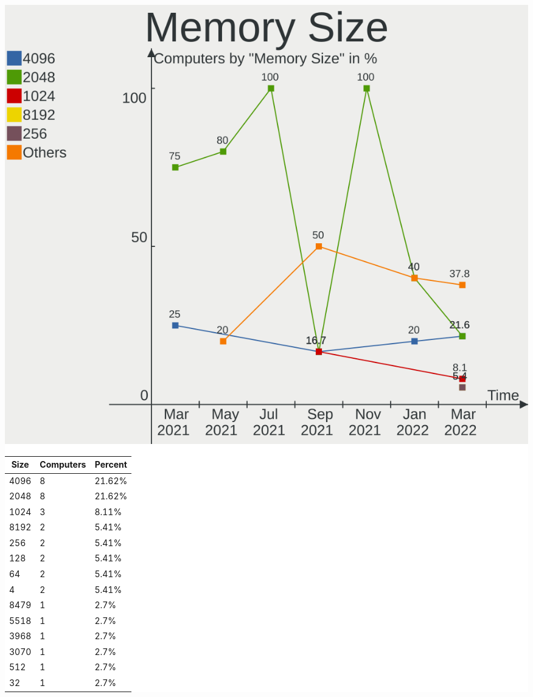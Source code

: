 ![Memory Size](./All/images/line_chart/memory_size.svg)

| Size | Computers | Percent |
|------|-----------|---------|
| 4096 | 8         | 21.62%  |
| 2048 | 8         | 21.62%  |
| 1024 | 3         | 8.11%   |
| 8192 | 2         | 5.41%   |
| 256  | 2         | 5.41%   |
| 128  | 2         | 5.41%   |
| 64   | 2         | 5.41%   |
| 4    | 2         | 5.41%   |
| 8479 | 1         | 2.7%    |
| 5518 | 1         | 2.7%    |
| 3968 | 1         | 2.7%    |
| 3070 | 1         | 2.7%    |
| 512  | 1         | 2.7%    |
| 32   | 1         | 2.7%    |